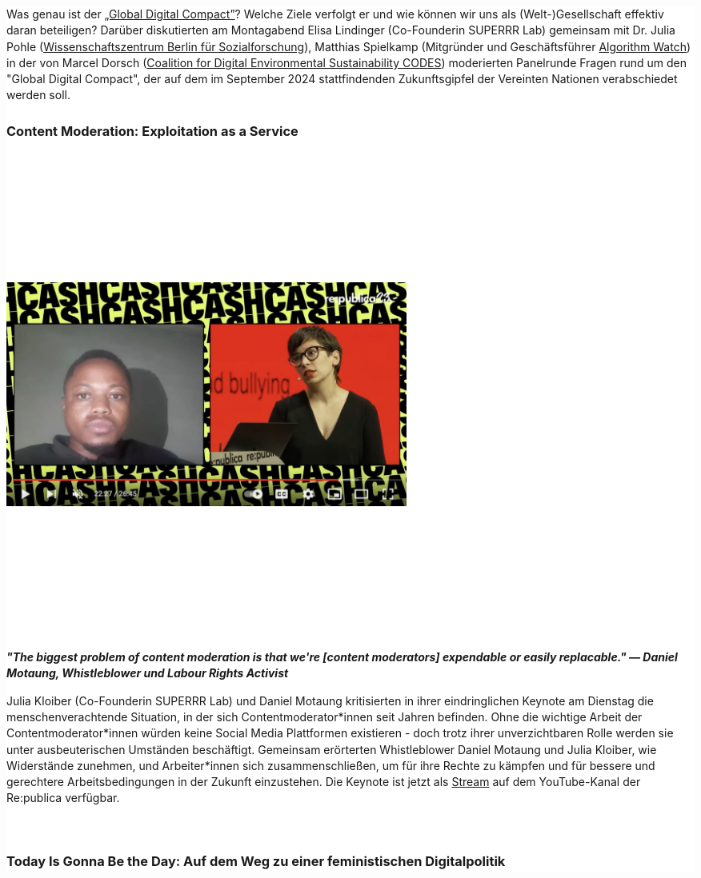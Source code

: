<p>Was genau ist der <a href="https://www.un.org/techenvoy/global-digital-compact/">„Global Digital Compact”</a>? Welche Ziele verfolgt er und wie können wir uns als (Welt-)Gesellschaft effektiv daran beteiligen? Darüber diskutierten am Montagabend Elisa Lindinger (Co-Founderin SUPERRR Lab) gemeinsam mit Dr. Julia Pohle (<a href="https://www.wzb.eu/de/">Wissenschaftszentrum Berlin für Sozialforschung</a>), Matthias Spielkamp (Mitgründer und Geschäftsführer <a href="algorithmwatch.org/"> Algorithm Watch</a>) in der von Marcel Dorsch (<a href="https://www.codes.global/">Coalition for Digital Environmental Sustainability CODES</a>) moderierten Panelrunde Fragen rund um den "Global Digital Compact", der auf dem im September 2024 stattfindenden Zukunftsgipfel der Vereinten Nationen verabschiedet werden soll.</p>

<h3>Content Moderation: Exploitation as a Service</h3>

<img src="/assets/img/blog/Julia Daniel Keynote.jpeg" width="500" height="600">

<p><b><i>"The biggest problem of content moderation is that we're [content moderators] expendable or easily replacable." — Daniel Motaung, Whistleblower und Labour Rights Activist</i></b></p>

<p>Julia Kloiber (Co-Founderin SUPERRR Lab) und Daniel Motaung kritisierten in ihrer eindringlichen Keynote am Dienstag die menschenverachtende Situation, in der sich Contentmoderator*innen seit Jahren befinden. Ohne die wichtige Arbeit der Contentmoderator*innen würden keine Social Media Plattformen existieren - doch trotz ihrer unverzichtbaren Rolle werden sie unter ausbeuterischen Umständen beschäftigt. Gemeinsam erörterten Whistleblower Daniel Motaung und Julia Kloiber, wie Widerstände zunehmen, und Arbeiter*innen sich zusammenschließen, um für ihre Rechte zu kämpfen und für  bessere und gerechtere Arbeitsbedingungen in der Zukunft einzustehen. 
Die Keynote ist jetzt als <a href="https://www.youtube.com/watch?v=qD-qJasWkoM/">Stream</a> auf dem YouTube-Kanal der Re:publica verfügbar.<p>
<br>

<h3>Today Is Gonna Be the Day: Auf dem Weg zu einer feministischen Digitalpolitik</h3>
 
